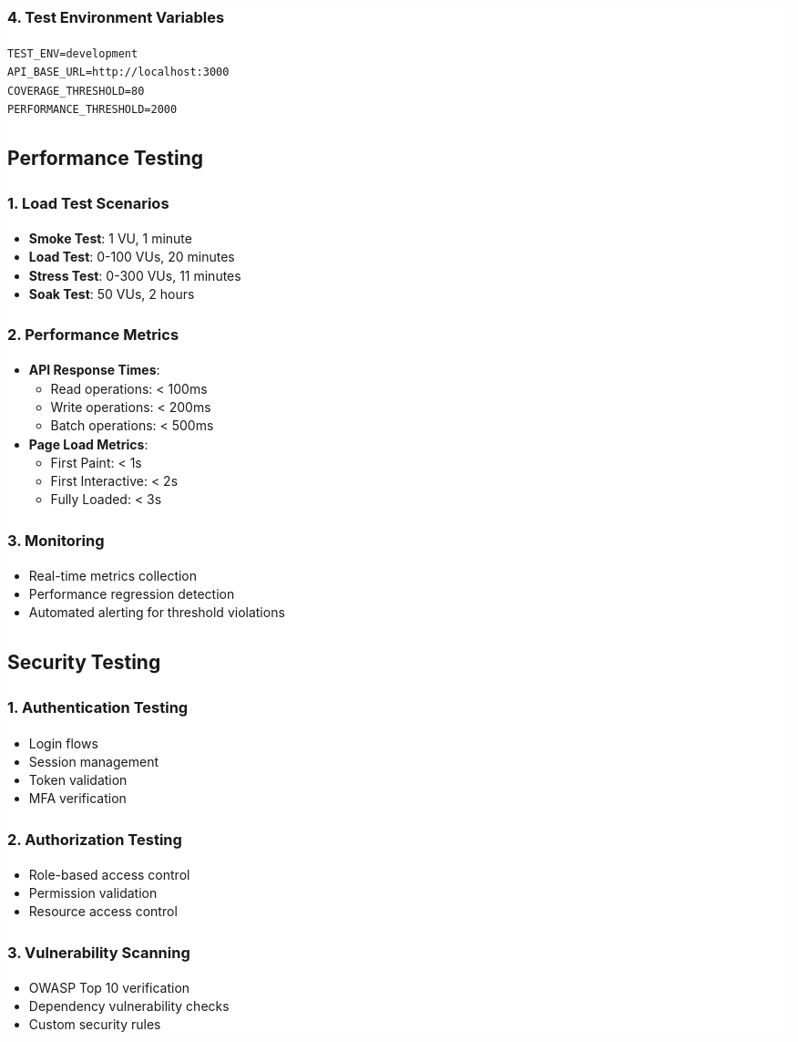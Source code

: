 ### 4. Test Environment Variables
```env
TEST_ENV=development
API_BASE_URL=http://localhost:3000
COVERAGE_THRESHOLD=80
PERFORMANCE_THRESHOLD=2000
```

## Performance Testing

### 1. Load Test Scenarios
- **Smoke Test**: 1 VU, 1 minute
- **Load Test**: 0-100 VUs, 20 minutes
- **Stress Test**: 0-300 VUs, 11 minutes
- **Soak Test**: 50 VUs, 2 hours

### 2. Performance Metrics
- **API Response Times**:
  - Read operations: < 100ms
  - Write operations: < 200ms
  - Batch operations: < 500ms
- **Page Load Metrics**:
  - First Paint: < 1s
  - First Interactive: < 2s
  - Fully Loaded: < 3s

### 3. Monitoring
- Real-time metrics collection
- Performance regression detection
- Automated alerting for threshold violations

## Security Testing

### 1. Authentication Testing
- Login flows
- Session management
- Token validation
- MFA verification

### 2. Authorization Testing
- Role-based access control
- Permission validation
- Resource access control

### 3. Vulnerability Scanning
- OWASP Top 10 verification
- Dependency vulnerability checks
- Custom security rules
